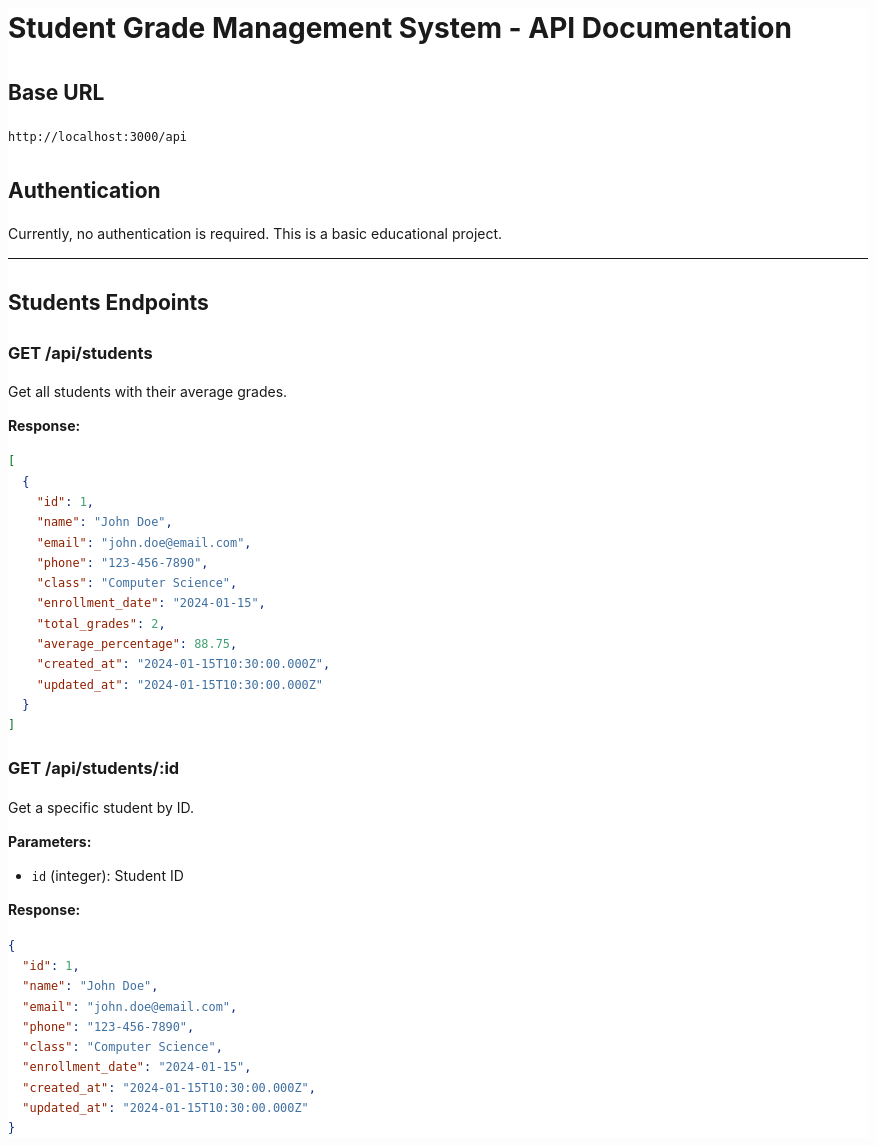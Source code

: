 # Student Grade Management System - API Documentation

## Base URL
```
http://localhost:3000/api
```

## Authentication
Currently, no authentication is required. This is a basic educational project.

---

## Students Endpoints

### GET /api/students
Get all students with their average grades.

**Response:**
```json
[
  {
    "id": 1,
    "name": "John Doe",
    "email": "john.doe@email.com",
    "phone": "123-456-7890",
    "class": "Computer Science",
    "enrollment_date": "2024-01-15",
    "total_grades": 2,
    "average_percentage": 88.75,
    "created_at": "2024-01-15T10:30:00.000Z",
    "updated_at": "2024-01-15T10:30:00.000Z"
  }
]
```

### GET /api/students/:id
Get a specific student by ID.

**Parameters:**
- `id` (integer): Student ID

**Response:**
```json
{
  "id": 1,
  "name": "John Doe",
  "email": "john.doe@email.com",
  "phone": "123-456-7890",
  "class": "Computer Science",
  "enrollment_date": "2024-01-15",
  "created_at": "2024-01-15T10:30:00.000Z",
  "updated_at": "2024-01-15T10:30:00.000Z"
}
```
